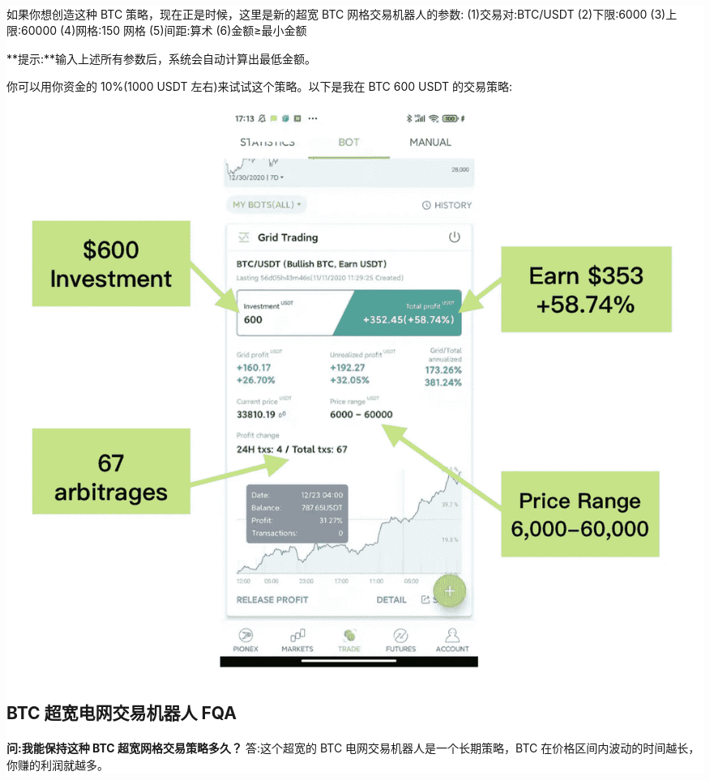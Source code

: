 如果你想创造这种 BTC 策略，现在正是时候，这里是新的超宽 BTC 网格交易机器人的参数:
(1)交易对:BTC/USDT
(2)下限:6000
(3)上限:60000
(4)网格:150 网格
(5)间距:算术
(6)金额≥最小金额

**提示:**输入上述所有参数后，系统会自动计算出最低金额。

你可以用你资金的 10%(1000 USDT 左右)来试试这个策略。以下是我在 BTC 600 USDT 的交易策略:

![](img/d080607a673ce269c767f609a0e45e35.png)

## **BTC 超宽电网交易机器人 FQA**

**问:我能保持这种 BTC 超宽网格交易策略多久？** 答:这个超宽的 BTC 电网交易机器人是一个长期策略，BTC 在价格区间内波动的时间越长，你赚的利润就越多。
